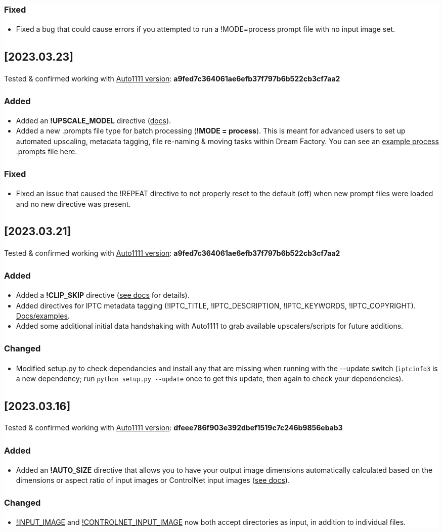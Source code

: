 ### Fixed
- Fixed a bug that could cause errors if you attempted to run a !MODE=process prompt file with no input image set.

## [2023.03.23]
Tested & confirmed working with [Auto1111 version](https://github.com/rbbrdckybk/dream-factory#compatibility-with-automatic1111): **a9fed7c364061ae6efb37f797b6b522cb3cf7aa2**

### Added
- Added an **!UPSCALE_MODEL** directive ([docs](https://github.com/rbbrdckybk/dream-factory/blob/main/README.md#upscale_model)).
- Added a new .prompts file type for batch processing (**!MODE = process**). This is meant for advanced users to set up automated upscaling, metadata tagging, file re-naming & moving tasks within Dream Factory. You can see an [example process .prompts file here](https://github.com/rbbrdckybk/dream-factory/blob/main/prompts/example-process.prompts).

### Fixed
- Fixed an issue that caused the !REPEAT directive to not properly reset to the default (off) when new prompt files were loaded and no new directive was present.

## [2023.03.21]
Tested & confirmed working with [Auto1111 version](https://github.com/rbbrdckybk/dream-factory#compatibility-with-automatic1111): **a9fed7c364061ae6efb37f797b6b522cb3cf7aa2**

### Added
- Added a **!CLIP_SKIP** directive ([see docs](https://github.com/rbbrdckybk/dream-factory/blob/main/README.md#clip_skip) for details).
- Added directives for IPTC metadata tagging (!IPTC_TITLE, !IPTC_DESCRIPTION, !IPTC_KEYWORDS, !IPTC_COPYRIGHT). [Docs/examples](https://github.com/rbbrdckybk/dream-factory/blob/main/README.md#iptc_title).
- Added some additional initial data handshaking with Auto1111 to grab available upscalers/scripts for future additions.

### Changed
- Modified setup.py to check dependancies and install any that are missing when running with the --update switch (```iptcinfo3``` is a new dependency; run ```python setup.py --update``` once to get this update, then again to check your dependencies).

## [2023.03.16]
Tested & confirmed working with [Auto1111 version](https://github.com/rbbrdckybk/dream-factory#compatibility-with-automatic1111): **dfeee786f903e392dbef1519c7c246b9856ebab3**

### Added
- Added an **!AUTO_SIZE** directive that allows you to have your output image dimensions automatically calculated based on the dimensions or aspect ratio of input images or ControlNet input images ([see docs](https://github.com/rbbrdckybk/dream-factory/blob/main/README.md#auto_size)).

### Changed
- [!INPUT_IMAGE](https://github.com/rbbrdckybk/dream-factory/blob/main/README.md#input_image) and [!CONTROLNET_INPUT_IMAGE](https://github.com/rbbrdckybk/dream-factory/blob/main/README.md#controlnet_input_image) now both accept directories as input, in addition to individual files.
